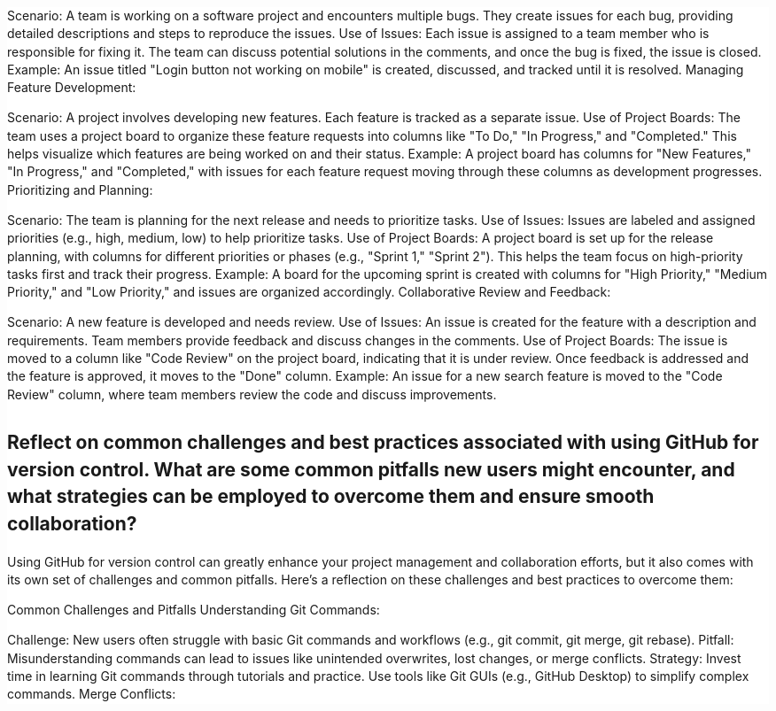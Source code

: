 Scenario: A team is working on a software project and encounters multiple bugs. They create issues for each bug, providing detailed descriptions and steps to reproduce the issues.
Use of Issues: Each issue is assigned to a team member who is responsible for fixing it. The team can discuss potential solutions in the comments, and once the bug is fixed, the issue is closed.
Example: An issue titled "Login button not working on mobile" is created, discussed, and tracked until it is resolved.
Managing Feature Development:

Scenario: A project involves developing new features. Each feature is tracked as a separate issue.
Use of Project Boards: The team uses a project board to organize these feature requests into columns like "To Do," "In Progress," and "Completed." This helps visualize which features are being worked on and their status.
Example: A project board has columns for "New Features," "In Progress," and "Completed," with issues for each feature request moving through these columns as development progresses.
Prioritizing and Planning:

Scenario: The team is planning for the next release and needs to prioritize tasks.
Use of Issues: Issues are labeled and assigned priorities (e.g., high, medium, low) to help prioritize tasks.
Use of Project Boards: A project board is set up for the release planning, with columns for different priorities or phases (e.g., "Sprint 1," "Sprint 2"). This helps the team focus on high-priority tasks first and track their progress.
Example: A board for the upcoming sprint is created with columns for "High Priority," "Medium Priority," and "Low Priority," and issues are organized accordingly.
Collaborative Review and Feedback:

Scenario: A new feature is developed and needs review.
Use of Issues: An issue is created for the feature with a description and requirements. Team members provide feedback and discuss changes in the comments.
Use of Project Boards: The issue is moved to a column like "Code Review" on the project board, indicating that it is under review. Once feedback is addressed and the feature is approved, it moves to the "Done" column.
Example: An issue for a new search feature is moved to the "Code Review" column, where team members review the code and discuss improvements.

## Reflect on common challenges and best practices associated with using GitHub for version control. What are some common pitfalls new users might encounter, and what strategies can be employed to overcome them and ensure smooth collaboration?
Using GitHub for version control can greatly enhance your project management and collaboration efforts, but it also comes with its own set of challenges and common pitfalls. Here’s a reflection on these challenges and best practices to overcome them:

Common Challenges and Pitfalls
Understanding Git Commands:

Challenge: New users often struggle with basic Git commands and workflows (e.g., git commit, git merge, git rebase).
Pitfall: Misunderstanding commands can lead to issues like unintended overwrites, lost changes, or merge conflicts.
Strategy: Invest time in learning Git commands through tutorials and practice. Use tools like Git GUIs (e.g., GitHub Desktop) to simplify complex commands.
Merge Conflicts:
